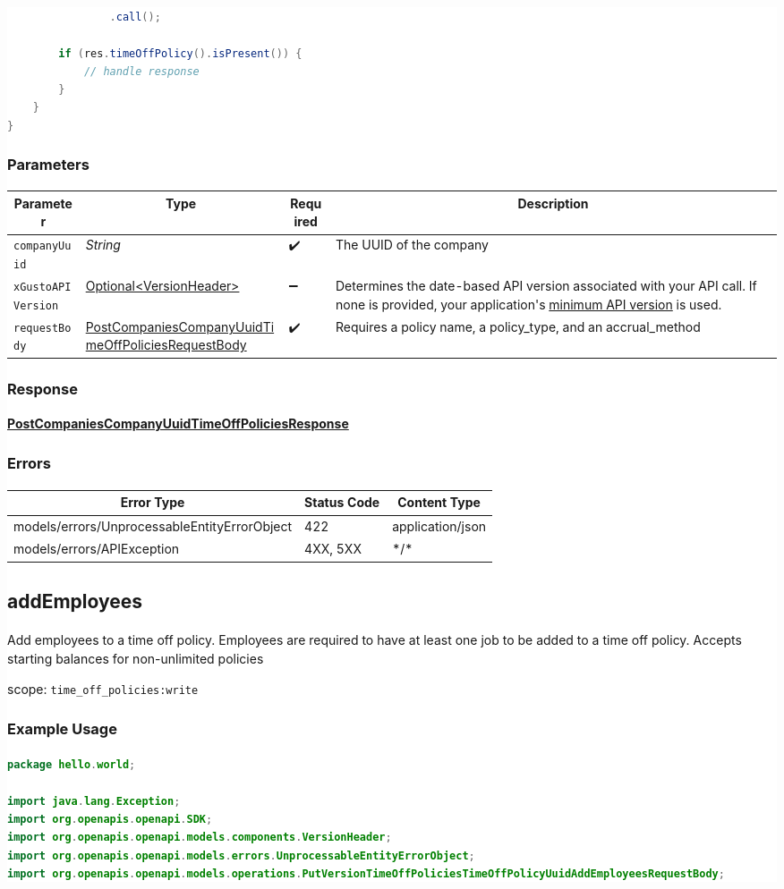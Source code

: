 ```java
                .call();

        if (res.timeOffPolicy().isPresent()) {
            // handle response
        }
    }
}
```

### Parameters

| Parameter                                                                                                                                                                                                                    | Type                                                                                                                                                                                                                         | Required                                                                                                                                                                                                                     | Description                                                                                                                                                                                                                  |
| ---------------------------------------------------------------------------------------------------------------------------------------------------------------------------------------------------------------------------- | ---------------------------------------------------------------------------------------------------------------------------------------------------------------------------------------------------------------------------- | ---------------------------------------------------------------------------------------------------------------------------------------------------------------------------------------------------------------------------- | ---------------------------------------------------------------------------------------------------------------------------------------------------------------------------------------------------------------------------- |
| `companyUuid`                                                                                                                                                                                                                | *String*                                                                                                                                                                                                                     | :heavy_check_mark:                                                                                                                                                                                                           | The UUID of the company                                                                                                                                                                                                      |
| `xGustoAPIVersion`                                                                                                                                                                                                           | [Optional\<VersionHeader>](../../models/components/VersionHeader.md)                                                                                                                                                         | :heavy_minus_sign:                                                                                                                                                                                                           | Determines the date-based API version associated with your API call. If none is provided, your application's [minimum API version](https://docs.gusto.com/embedded-payroll/docs/api-versioning#minimum-api-version) is used. |
| `requestBody`                                                                                                                                                                                                                | [PostCompaniesCompanyUuidTimeOffPoliciesRequestBody](../../models/operations/PostCompaniesCompanyUuidTimeOffPoliciesRequestBody.md)                                                                                          | :heavy_check_mark:                                                                                                                                                                                                           | Requires a policy name, a policy_type, and an accrual_method                                                                                                                                                                 |

### Response

**[PostCompaniesCompanyUuidTimeOffPoliciesResponse](../../models/operations/PostCompaniesCompanyUuidTimeOffPoliciesResponse.md)**

### Errors

| Error Type                                   | Status Code                                  | Content Type                                 |
| -------------------------------------------- | -------------------------------------------- | -------------------------------------------- |
| models/errors/UnprocessableEntityErrorObject | 422                                          | application/json                             |
| models/errors/APIException                   | 4XX, 5XX                                     | \*/\*                                        |

## addEmployees

Add employees to a time off policy. Employees are required to have at least one job to be added to a time off policy. Accepts starting balances for non-unlimited policies

scope: `time_off_policies:write`

### Example Usage

```java
package hello.world;

import java.lang.Exception;
import org.openapis.openapi.SDK;
import org.openapis.openapi.models.components.VersionHeader;
import org.openapis.openapi.models.errors.UnprocessableEntityErrorObject;
import org.openapis.openapi.models.operations.PutVersionTimeOffPoliciesTimeOffPolicyUuidAddEmployeesRequestBody;
```